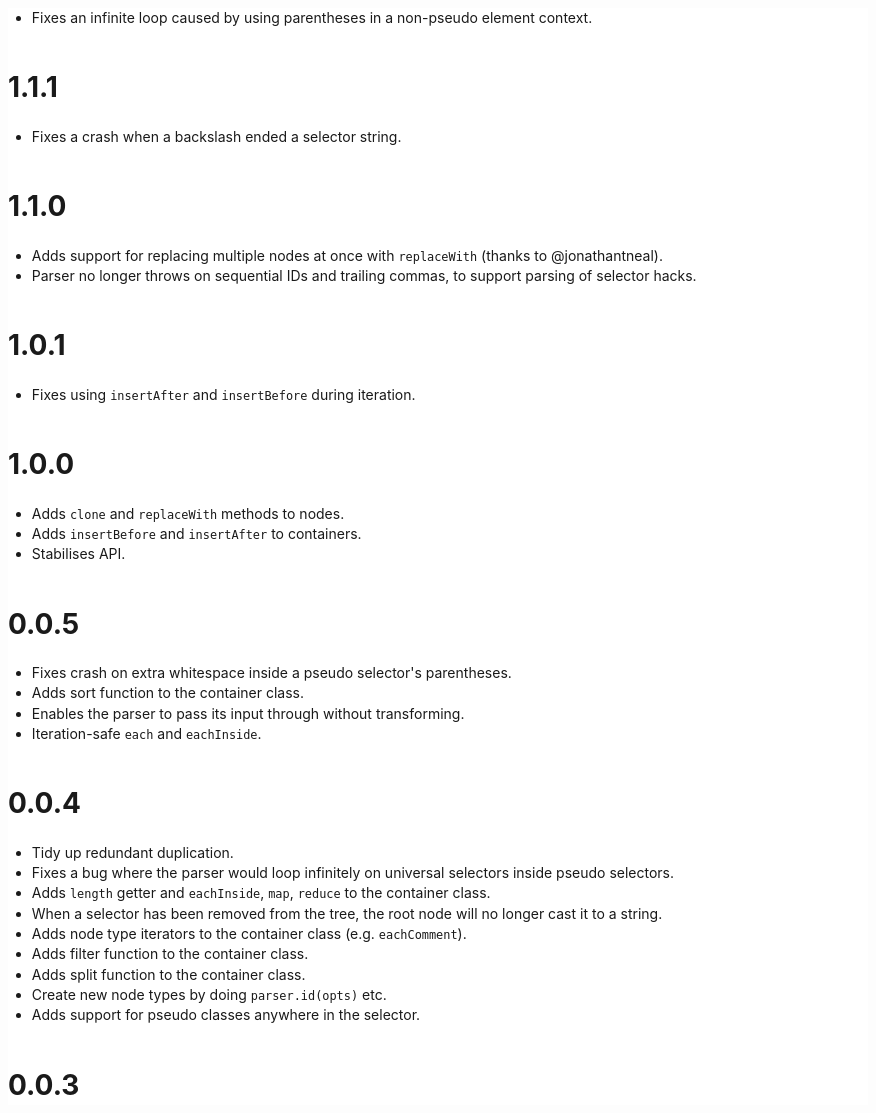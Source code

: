 * Fixes an infinite loop caused by using parentheses in a non-pseudo element
  context.

# 1.1.1

* Fixes a crash when a backslash ended a selector string.

# 1.1.0

* Adds support for replacing multiple nodes at once with `replaceWith`
  (thanks to @jonathantneal).
* Parser no longer throws on sequential IDs and trailing commas, to support
  parsing of selector hacks.

# 1.0.1

* Fixes using `insertAfter` and `insertBefore` during iteration.

# 1.0.0

* Adds `clone` and `replaceWith` methods to nodes.
* Adds `insertBefore` and `insertAfter` to containers.
* Stabilises API.

# 0.0.5

* Fixes crash on extra whitespace inside a pseudo selector's parentheses.
* Adds sort function to the container class.
* Enables the parser to pass its input through without transforming.
* Iteration-safe `each` and `eachInside`.

# 0.0.4

* Tidy up redundant duplication.
* Fixes a bug where the parser would loop infinitely on universal selectors
  inside pseudo selectors.
* Adds `length` getter and `eachInside`, `map`, `reduce` to the container class.
* When a selector has been removed from the tree, the root node will no longer
  cast it to a string.
* Adds node type iterators to the container class (e.g. `eachComment`).
* Adds filter function to the container class.
* Adds split function to the container class.
* Create new node types by doing `parser.id(opts)` etc.
* Adds support for pseudo classes anywhere in the selector.

# 0.0.3
